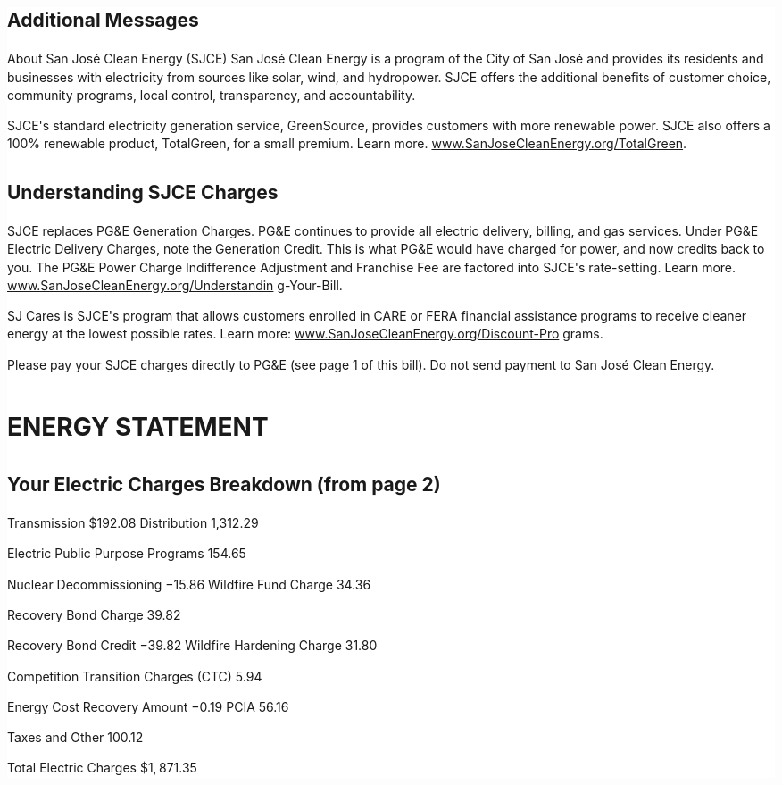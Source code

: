 ## Additional Messages

About San José Clean Energy (SJCE)
San José Clean Energy is a program of the City of San José and provides its residents and businesses with electricity from sources like solar, wind, and hydropower. SJCE offers the additional benefits of customer choice, community programs, local control, transparency, and accountability.

SJCE's standard electricity generation service, GreenSource, provides customers with more renewable power. SJCE also offers a 100\% renewable product, TotalGreen, for a small premium. Learn more.
www.SanJoseCleanEnergy.org/TotalGreen.

## Understanding SJCE Charges

SJCE replaces PG\&E Generation Charges. PG\&E continues to provide all electric delivery, billing, and gas services. Under PG\&E Electric Delivery Charges, note the Generation Credit. This is what PG\&E would have charged for power, and now credits back to you. The PG\&E Power Charge Indifference Adjustment and Franchise Fee are factored into SJCE's rate-setting. Learn more.
www.SanJoseCleanEnergy.org/Understandin g-Your-Bill.

SJ Cares is SJCE's program that allows customers enrolled in CARE or FERA financial assistance programs to receive cleaner energy at the lowest possible rates. Learn more: www.SanJoseCleanEnergy.org/Discount-Pro grams.

Please pay your SJCE charges directly to PG\&E (see page 1 of this bill). Do not send payment to San José Clean Energy.

# ENERGY STATEMENT 

## Your Electric Charges Breakdown (from page 2)

Transmission \$192.08
Distribution
1,312.29

Electric Public Purpose Programs
154.65

Nuclear Decommissioning
$-15.86$
Wildfire Fund Charge
34.36

Recovery Bond Charge
39.82

Recovery Bond Credit
$-39.82$
Wildfire Hardening Charge
31.80

Competition Transition Charges (CTC)
5.94

Energy Cost Recovery Amount
$-0.19$
PCIA
56.16

Taxes and Other
100.12

Total Electric Charges
$\$ 1,871.35$



